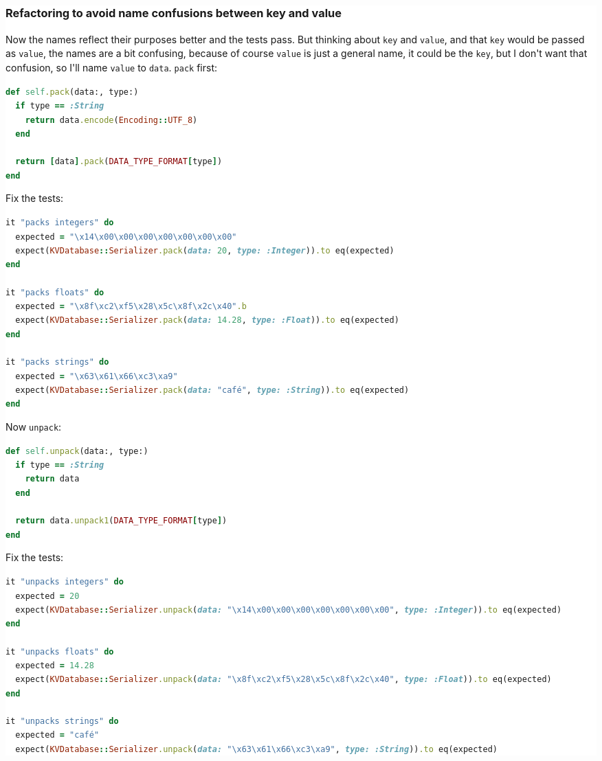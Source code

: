 ### Refactoring to avoid name confusions between key and value

Now the names reflect their purposes better and the tests pass. But thinking about `key` and `value`, and that `key` would be passed as `value`, the names are a bit confusing, because of course `value` is just a general name, it could be the `key`, but I don't want that confusion, so I'll name `value` to `data`. `pack` first:

```rb
def self.pack(data:, type:)
  if type == :String
    return data.encode(Encoding::UTF_8)
  end

  return [data].pack(DATA_TYPE_FORMAT[type])
end
```

Fix the tests:

```rb
it "packs integers" do
  expected = "\x14\x00\x00\x00\x00\x00\x00\x00"
  expect(KVDatabase::Serializer.pack(data: 20, type: :Integer)).to eq(expected)
end

it "packs floats" do
  expected = "\x8f\xc2\xf5\x28\x5c\x8f\x2c\x40".b
  expect(KVDatabase::Serializer.pack(data: 14.28, type: :Float)).to eq(expected)
end

it "packs strings" do
  expected = "\x63\x61\x66\xc3\xa9"
  expect(KVDatabase::Serializer.pack(data: "café", type: :String)).to eq(expected)
end
```

Now `unpack`:

```rb
def self.unpack(data:, type:)
  if type == :String
    return data
  end

  return data.unpack1(DATA_TYPE_FORMAT[type])
end
```

Fix the tests:

```rb
it "unpacks integers" do
  expected = 20
  expect(KVDatabase::Serializer.unpack(data: "\x14\x00\x00\x00\x00\x00\x00\x00", type: :Integer)).to eq(expected)
end

it "unpacks floats" do
  expected = 14.28
  expect(KVDatabase::Serializer.unpack(data: "\x8f\xc2\xf5\x28\x5c\x8f\x2c\x40", type: :Float)).to eq(expected)
end

it "unpacks strings" do
  expected = "café"
  expect(KVDatabase::Serializer.unpack(data: "\x63\x61\x66\xc3\xa9", type: :String)).to eq(expected)
```